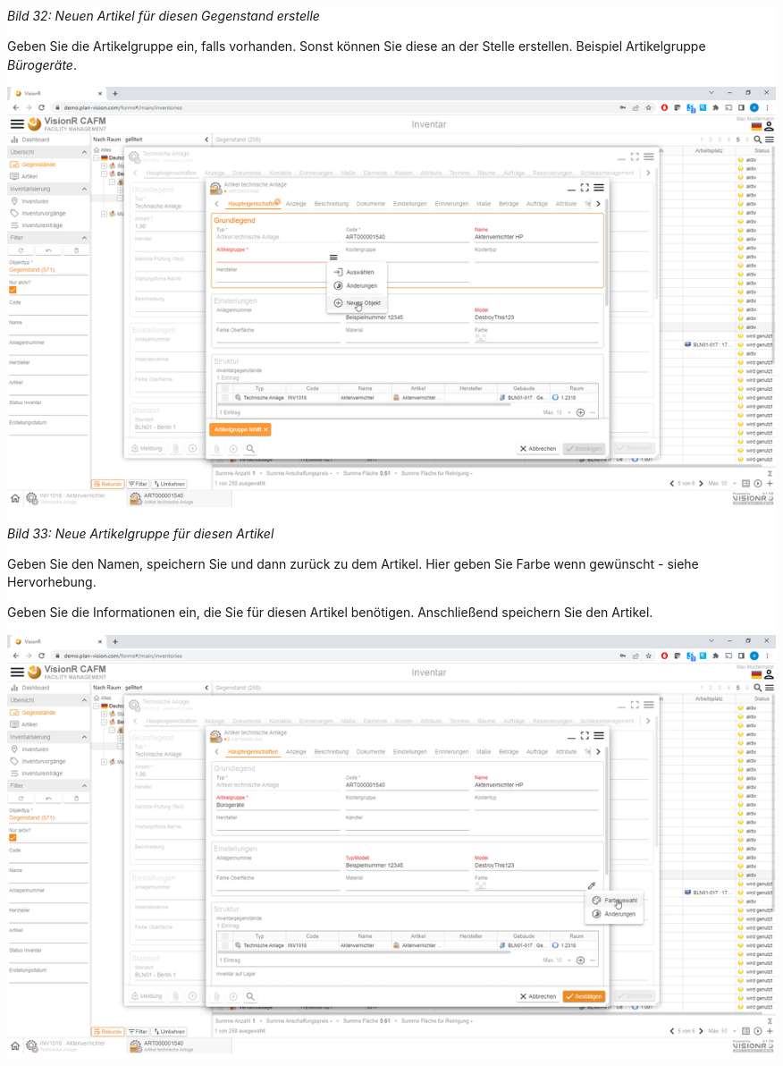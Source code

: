 
*Bild 32: Neuen Artikel für diesen Gegenstand erstelle*

Geben Sie die Artikelgruppe ein, falls vorhanden. Sonst können Sie diese an der Stelle erstellen. Beispiel Artikelgruppe *Bürogeräte*.

![Grafisches Objekt mit Referenzobjekt verknüpfen](_images\inventory\inventory-app-article-03.png)

*Bild 33: Neue Artikelgruppe für diesen Artikel*

Geben Sie den Namen, speichern Sie und dann zurück zu dem Artikel. Hier geben Sie Farbe wenn gewünscht - siehe Hervorhebung. 

Geben Sie die Informationen ein, die Sie für diesen Artikel benötigen. Anschließend speichern Sie den Artikel. 

![Grafisches Objekt mit Referenzobjekt verknüpfen](_images\inventory\inventory-app-article-04.png)
